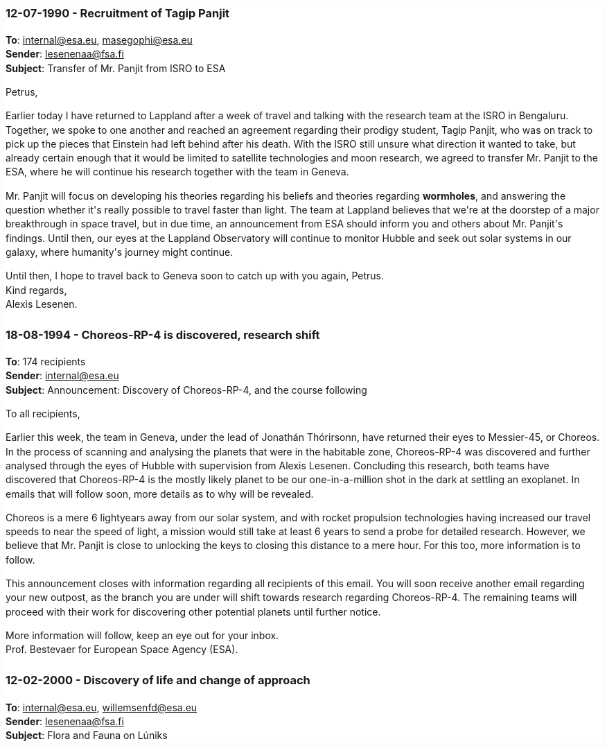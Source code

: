 ### 12-07-1990 - Recruitment of Tagip Panjit
**To**: internal@esa.eu, masegophi@esa.eu \
**Sender**: lesenenaa@fsa.fi \
**Subject**: Transfer of Mr. Panjit from ISRO to ESA 

Petrus,

Earlier today I have returned to Lappland after a week of travel and talking with the research team at the ISRO in Bengaluru. Together, we spoke to one another and reached an agreement regarding their prodigy student, Tagip Panjit, who was on track to pick up the pieces that Einstein had left behind after his death. With the ISRO still unsure what direction it wanted to take, but already certain enough that it would be limited to satellite technologies and moon research, we agreed to transfer Mr. Panjit to the ESA, where he will continue his research together with the team in Geneva. 

Mr. Panjit will focus on developing his theories regarding his beliefs and theories regarding **wormholes**, and answering the question whether it's really possible to travel faster than light. The team at Lappland believes that we're at the doorstep of a major breakthrough in space travel, but in due time, an announcement from ESA should inform you and others about Mr. Panjit's findings. Until then, our eyes at the Lappland Observatory will continue to monitor Hubble and seek out solar systems in our galaxy, where humanity's journey might continue.

Until then, I hope to travel back to Geneva soon to catch up with you again, Petrus. \
Kind regards, \
Alexis Lesenen.

### 18-08-1994 - Choreos-RP-4 is discovered, research shift
**To**: 174 recipients \
**Sender**: internal@esa.eu \
**Subject**: Announcement: Discovery of Choreos-RP-4, and the course following

To all recipients,

Earlier this week, the team in Geneva, under the lead of Jonathán Thórirsonn, have returned their eyes to Messier-45, or Choreos. In the process of scanning and analysing the planets that were in the habitable zone, Choreos-RP-4 was discovered and further analysed through the eyes of Hubble with supervision from Alexis Lesenen. Concluding this research, both teams have discovered that Choreos-RP-4 is the mostly likely planet to be our one-in-a-million shot in the dark at settling an exoplanet. In emails that will follow soon, more details as to why will be revealed.

Choreos is a mere 6 lightyears away from our solar system, and with rocket propulsion technologies having increased our travel speeds to near the speed of light, a mission would still take at least 6 years to send a probe for detailed research. However, we believe that Mr. Panjit is close to unlocking the keys to closing this distance to a mere hour. For this too, more information is to follow.

This announcement closes with information regarding all recipients of this email. You will soon receive another email regarding your new outpost, as the branch you are under will shift towards research regarding Choreos-RP-4. The remaining teams will proceed with their work for discovering other potential planets until further notice.

More information will follow, keep an eye out for your inbox. \
Prof. Bestevaer for European Space Agency (ESA).

### 12-02-2000 - Discovery of life and change of approach
**To**: internal@esa.eu, willemsenfd@esa.eu \
**Sender**: lesenenaa@fsa.fi \
**Subject**: Flora and Fauna on Lúniks  
  